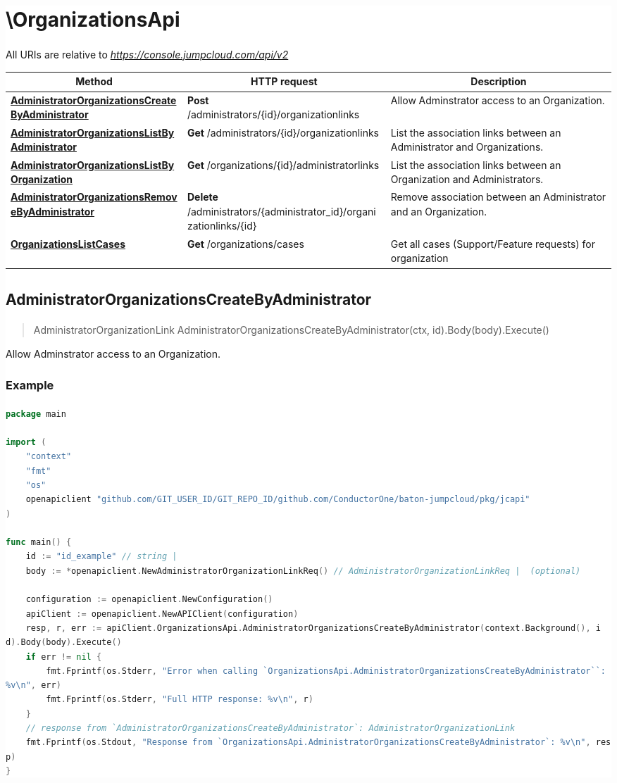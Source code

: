 # \OrganizationsApi

All URIs are relative to *https://console.jumpcloud.com/api/v2*

Method | HTTP request | Description
------------- | ------------- | -------------
[**AdministratorOrganizationsCreateByAdministrator**](OrganizationsApi.md#AdministratorOrganizationsCreateByAdministrator) | **Post** /administrators/{id}/organizationlinks | Allow Adminstrator access to an Organization.
[**AdministratorOrganizationsListByAdministrator**](OrganizationsApi.md#AdministratorOrganizationsListByAdministrator) | **Get** /administrators/{id}/organizationlinks | List the association links between an Administrator and Organizations.
[**AdministratorOrganizationsListByOrganization**](OrganizationsApi.md#AdministratorOrganizationsListByOrganization) | **Get** /organizations/{id}/administratorlinks | List the association links between an Organization and Administrators.
[**AdministratorOrganizationsRemoveByAdministrator**](OrganizationsApi.md#AdministratorOrganizationsRemoveByAdministrator) | **Delete** /administrators/{administrator_id}/organizationlinks/{id} | Remove association between an Administrator and an Organization.
[**OrganizationsListCases**](OrganizationsApi.md#OrganizationsListCases) | **Get** /organizations/cases | Get all cases (Support/Feature requests) for organization



## AdministratorOrganizationsCreateByAdministrator

> AdministratorOrganizationLink AdministratorOrganizationsCreateByAdministrator(ctx, id).Body(body).Execute()

Allow Adminstrator access to an Organization.



### Example

```go
package main

import (
    "context"
    "fmt"
    "os"
    openapiclient "github.com/GIT_USER_ID/GIT_REPO_ID/github.com/ConductorOne/baton-jumpcloud/pkg/jcapi"
)

func main() {
    id := "id_example" // string | 
    body := *openapiclient.NewAdministratorOrganizationLinkReq() // AdministratorOrganizationLinkReq |  (optional)

    configuration := openapiclient.NewConfiguration()
    apiClient := openapiclient.NewAPIClient(configuration)
    resp, r, err := apiClient.OrganizationsApi.AdministratorOrganizationsCreateByAdministrator(context.Background(), id).Body(body).Execute()
    if err != nil {
        fmt.Fprintf(os.Stderr, "Error when calling `OrganizationsApi.AdministratorOrganizationsCreateByAdministrator``: %v\n", err)
        fmt.Fprintf(os.Stderr, "Full HTTP response: %v\n", r)
    }
    // response from `AdministratorOrganizationsCreateByAdministrator`: AdministratorOrganizationLink
    fmt.Fprintf(os.Stdout, "Response from `OrganizationsApi.AdministratorOrganizationsCreateByAdministrator`: %v\n", resp)
}
```
